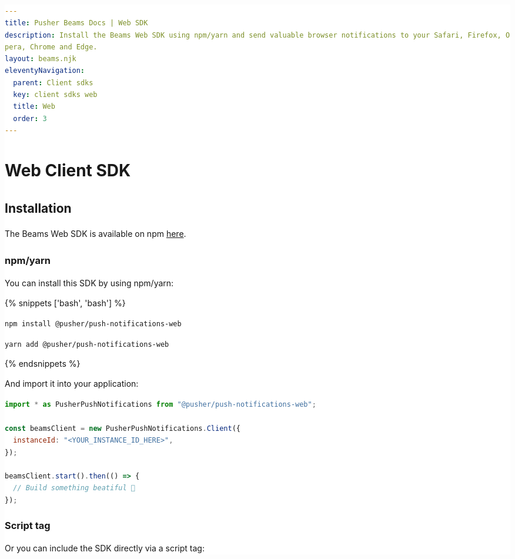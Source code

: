```yaml
---
title: Pusher Beams Docs | Web SDK
description: Install the Beams Web SDK using npm/yarn and send valuable browser notifications to your Safari, Firefox, Opera, Chrome and Edge.
layout: beams.njk
eleventyNavigation:
  parent: Client sdks
  key: client sdks web
  title: Web
  order: 3
---
```


# Web Client SDK

## Installation

The Beams Web SDK is available on npm [here](https://www.npmjs.com/package/@pusher/push-notifications-web).

### npm/yarn

You can install this SDK by using npm/yarn:

{% snippets ['bash', 'bash'] %}

```bash
npm install @pusher/push-notifications-web
```

```bash
yarn add @pusher/push-notifications-web
```

{% endsnippets %}

And import it into your application:

```js
import * as PusherPushNotifications from "@pusher/push-notifications-web";

const beamsClient = new PusherPushNotifications.Client({
  instanceId: "<YOUR_INSTANCE_ID_HERE>",
});

beamsClient.start().then(() => {
  // Build something beatiful 🌈
});
```

### Script tag

Or you can include the SDK directly via a script tag:
